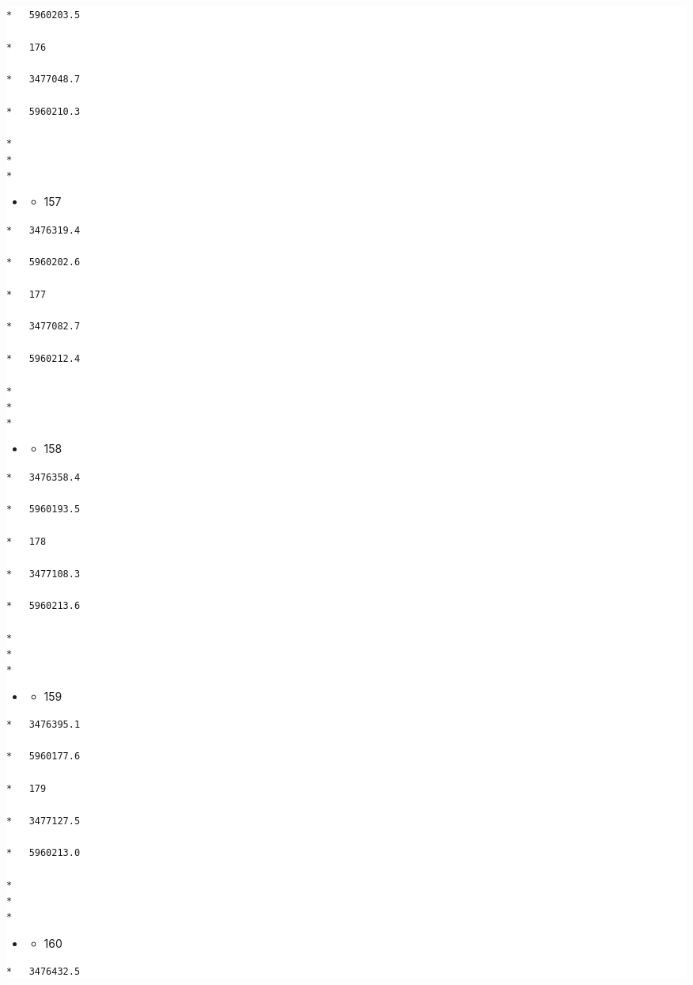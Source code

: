     *   5960203.5

    *   176

    *   3477048.7

    *   5960210.3

    *
    *
    *

*    *   157

    *   3476319.4

    *   5960202.6

    *   177

    *   3477082.7

    *   5960212.4

    *
    *
    *

*    *   158

    *   3476358.4

    *   5960193.5

    *   178

    *   3477108.3

    *   5960213.6

    *
    *
    *

*    *   159

    *   3476395.1

    *   5960177.6

    *   179

    *   3477127.5

    *   5960213.0

    *
    *
    *

*    *   160

    *   3476432.5
